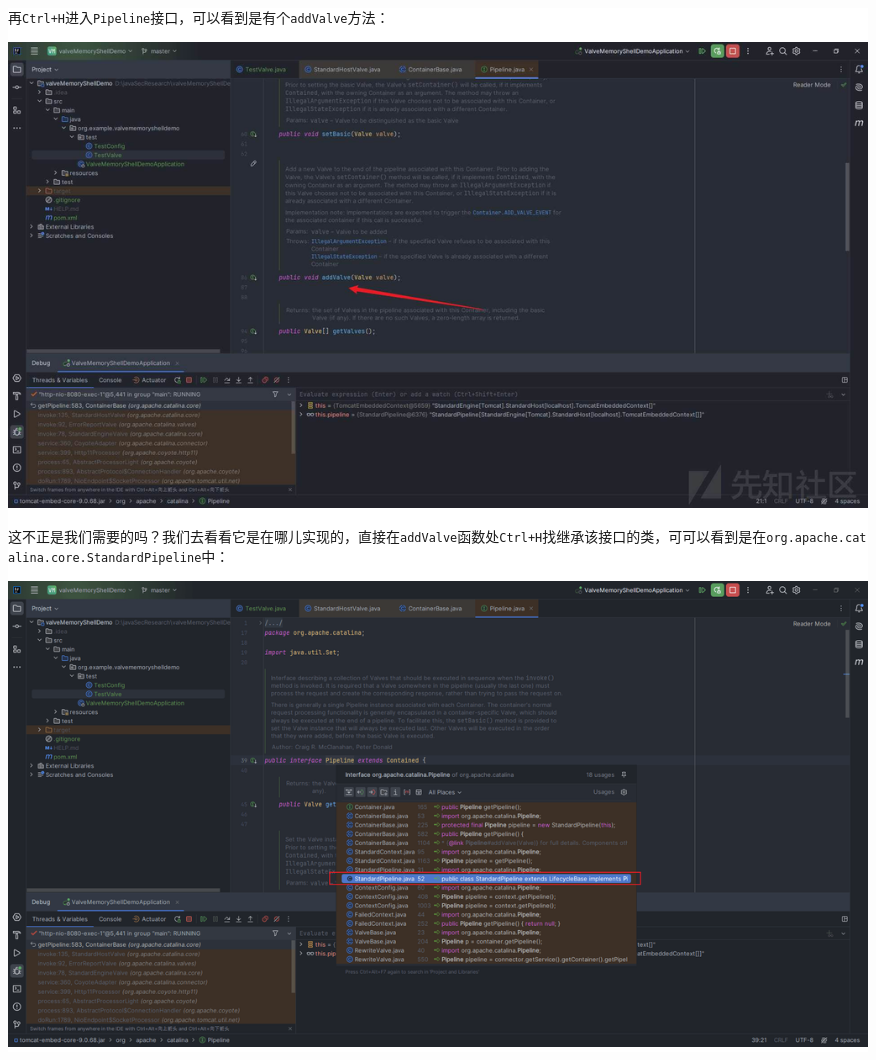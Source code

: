 再`Ctrl+H`进入`Pipeline`接口，可以看到是有个`addValve`方法：

[![](assets/1708482741-deeb07877c0c7ea4604885ec9e2108ab.jpeg)](https://xzfile.aliyuncs.com/media/upload/picture/20240211002802-5cbb2646-c831-1.jpeg)

这不正是我们需要的吗？我们去看看它是在哪儿实现的，直接在`addValve`函数处`Ctrl+H`找继承该接口的类，可可以看到是在`org.apache.catalina.core.StandardPipeline`中：

[![](assets/1708482741-e42455311f245d28a8728fcfa626d2d4.png)](https://w01fh4cker-img-bed.oss-cn-hangzhou.aliyuncs.com/image/image-20240130155445230.png)
